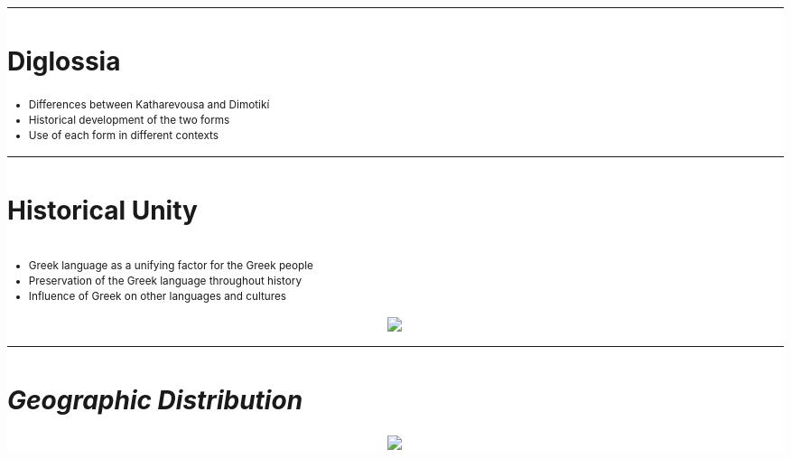 </div>

</div>


---
<style scoped>p,li {font-size:0.88em}</style>

 # Diglossia

- Differences between Katharevousa and Dimotikí
- Historical development of the two forms
- Use of each form in different contexts

---
<style scoped>p,li {font-size:0.84em}</style>

 # Historical Unity
<div style='flex:1 1 auto; min-height:0;' class="grid grid-cols-8 gap-4">
<div style='display:flex; flex-flow:column; min-height:0;' class="col-span-4">

- Greek language as a unifying factor for the Greek people
- Preservation of the Greek language throughout history
- Influence of Greek on other languages and cultures
</div>

<div style='display:flex; flex-flow:column; min-height:0;' class="col-span-4">

<div style="display: flex; flex: 1 1 auto; flex-flow: row; min-height: 0"><div style="display: flex; flex: 1 1 auto; justify-content: center;min-height:0;min-width:0; margin-bottom:0.1em;;margin-right:0.15em">
<img style='object-fit: contain; max-height:100%; max-width:100%; background-color: rgba(0,0,0,0);' src='https://upload.wikimedia.org/wikipedia/commons/thumb/c/c3/Modern_Greek_dialects_en.svg/240px-Modern_Greek_dialects_en.svg.png'/>
</div>
</div>

</div>

</div>


---
<style scoped>p,li {font-size:0.84em}</style>

 # _Geographic Distribution_
<div style='flex:1 1 auto; min-height:0;' class="grid grid-cols-8 gap-4">
<div style='display:flex; flex-flow:column; min-height:0;' class="col-span-4">

<div style="display: flex; flex: 1 1 auto; flex-flow: row; min-height: 0"><div style="display: flex; flex: 1 1 auto; justify-content: center;min-height:0;min-width:0; margin-bottom:0.1em;;margin-right:0.15em">
<img style='object-fit: contain; max-height:100%; max-width:100%; background-color: rgba(0,0,0,0);' src='https://upload.wikimedia.org/wikipedia/commons/thumb/7/72/Greek_language_in_the_Russian_Empire_%281897%29.svg/220px-Greek_language_in_the_Russian_Empire_%281897%29.svg.png'/>
</div>
</div>

